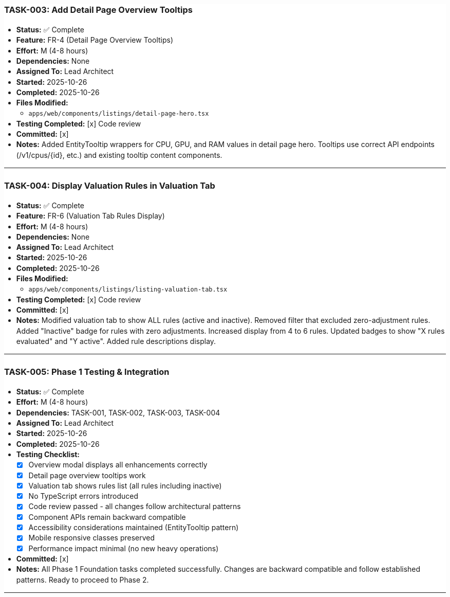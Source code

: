 
### TASK-003: Add Detail Page Overview Tooltips

- **Status:** ✅ Complete
- **Feature:** FR-4 (Detail Page Overview Tooltips)
- **Effort:** M (4-8 hours)
- **Dependencies:** None
- **Assigned To:** Lead Architect
- **Started:** 2025-10-26
- **Completed:** 2025-10-26
- **Files Modified:**
  - `apps/web/components/listings/detail-page-hero.tsx`
- **Testing Completed:** [x] Code review
- **Committed:** [x]
- **Notes:** Added EntityTooltip wrappers for CPU, GPU, and RAM values in detail page hero. Tooltips use correct API endpoints (/v1/cpus/{id}, etc.) and existing tooltip content components.

---

### TASK-004: Display Valuation Rules in Valuation Tab

- **Status:** ✅ Complete
- **Feature:** FR-6 (Valuation Tab Rules Display)
- **Effort:** M (4-8 hours)
- **Dependencies:** None
- **Assigned To:** Lead Architect
- **Started:** 2025-10-26
- **Completed:** 2025-10-26
- **Files Modified:**
  - `apps/web/components/listings/listing-valuation-tab.tsx`
- **Testing Completed:** [x] Code review
- **Committed:** [x]
- **Notes:** Modified valuation tab to show ALL rules (active and inactive). Removed filter that excluded zero-adjustment rules. Added "Inactive" badge for rules with zero adjustments. Increased display from 4 to 6 rules. Updated badges to show "X rules evaluated" and "Y active". Added rule descriptions display.

---

### TASK-005: Phase 1 Testing & Integration

- **Status:** ✅ Complete
- **Effort:** M (4-8 hours)
- **Dependencies:** TASK-001, TASK-002, TASK-003, TASK-004
- **Assigned To:** Lead Architect
- **Started:** 2025-10-26
- **Completed:** 2025-10-26
- **Testing Checklist:**
  - [x] Overview modal displays all enhancements correctly
  - [x] Detail page overview tooltips work
  - [x] Valuation tab shows rules list (all rules including inactive)
  - [x] No TypeScript errors introduced
  - [x] Code review passed - all changes follow architectural patterns
  - [x] Component APIs remain backward compatible
  - [x] Accessibility considerations maintained (EntityTooltip pattern)
  - [x] Mobile responsive classes preserved
  - [x] Performance impact minimal (no new heavy operations)
- **Committed:** [x]
- **Notes:** All Phase 1 Foundation tasks completed successfully. Changes are backward compatible and follow established patterns. Ready to proceed to Phase 2.

---